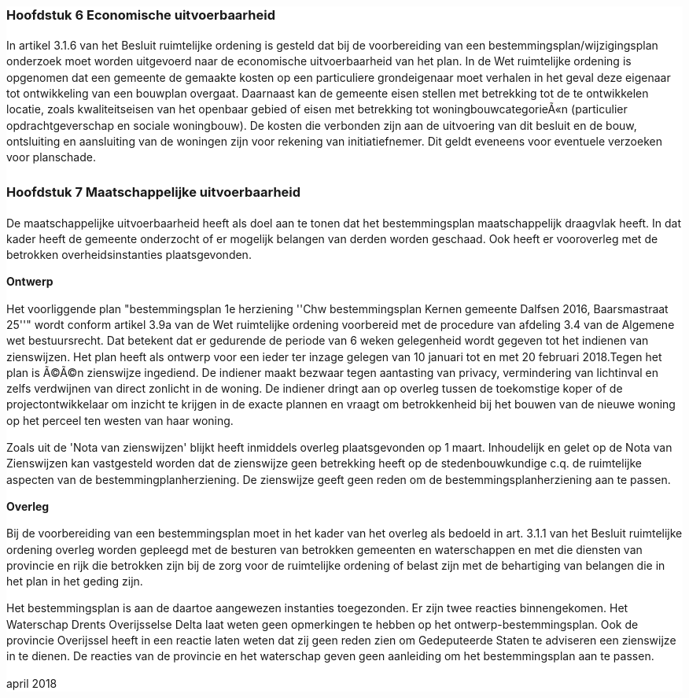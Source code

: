 ### Hoofdstuk 6 Economische uitvoerbaarheid

In artikel 3\.1\.6 van het Besluit ruimtelijke ordening is gesteld dat bij de voorbereiding van een bestemmingsplan/wijzigingsplan onderzoek moet worden uitgevoerd naar de economische uitvoerbaarheid van het plan. In de Wet ruimtelijke ordening is opgenomen dat een gemeente de gemaakte kosten op een particuliere grondeigenaar moet verhalen in het geval deze eigenaar tot ontwikkeling van een bouwplan overgaat. Daarnaast kan de gemeente eisen stellen met betrekking tot de te ontwikkelen locatie, zoals kwaliteitseisen van het openbaar gebied of eisen met betrekking tot woningbouwcategorieÃ«n (particulier opdrachtgeverschap en sociale woningbouw). De kosten die verbonden zijn aan de uitvoering van dit besluit en de bouw, ontsluiting en aansluiting van de woningen zijn voor rekening van initiatiefnemer. Dit geldt eveneens voor eventuele verzoeken voor planschade.

### Hoofdstuk 7 Maatschappelijke uitvoerbaarheid

De maatschappelijke uitvoerbaarheid heeft als doel aan te tonen dat het bestemmingsplan maatschappelijk draagvlak heeft. In dat kader heeft de gemeente onderzocht of er mogelijk belangen van derden worden geschaad. Ook heeft er vooroverleg met de betrokken overheidsinstanties plaatsgevonden.

**Ontwerp**

Het voorliggende plan "bestemmingsplan 1e herziening ''Chw bestemmingsplan Kernen gemeente Dalfsen 2016, Baarsmastraat 25''" wordt conform artikel 3\.9a van de Wet ruimtelijke ordening voorbereid met de procedure van afdeling 3\.4 van de Algemene wet bestuursrecht. Dat betekent dat er gedurende de periode van 6 weken gelegenheid wordt gegeven tot het indienen van zienswijzen. Het plan heeft als ontwerp voor een ieder ter inzage gelegen van 10 januari tot en met 20 februari 2018\.Tegen het plan is Ã©Ã©n zienswijze ingediend. De indiener maakt bezwaar tegen aantasting van privacy, vermindering van lichtinval en zelfs verdwijnen van direct zonlicht in de woning. De indiener dringt aan op overleg tussen de toekomstige koper of de projectontwikkelaar om inzicht te krijgen in de exacte plannen en vraagt om betrokkenheid bij het bouwen van de nieuwe woning op het perceel ten westen van haar woning.

Zoals uit de 'Nota van zienswijzen' blijkt heeft inmiddels overleg plaatsgevonden op 1 maart. Inhoudelijk en gelet op de Nota van Zienswijzen kan vastgesteld worden dat de zienswijze geen betrekking heeft op de stedenbouwkundige c.q. de ruimtelijke aspecten van de bestemmingplanherziening. De zienswijze geeft geen reden om de bestemmingsplanherziening aan te passen.

**Overleg**

Bij de voorbereiding van een bestemmingsplan moet in het kader van het overleg als bedoeld in art. 3\.1\.1 van het Besluit ruimtelijke ordening overleg worden gepleegd met de besturen van betrokken gemeenten en waterschappen en met die diensten van provincie en rijk die betrokken zijn bij de zorg voor de ruimtelijke ordening of belast zijn met de behartiging van belangen die in het plan in het geding zijn.

Het bestemmingsplan is aan de daartoe aangewezen instanties toegezonden. Er zijn twee reacties binnengekomen. Het Waterschap Drents Overijsselse Delta laat weten geen opmerkingen te hebben op het ontwerp\-bestemmingsplan. Ook de provincie Overijssel heeft in een reactie laten weten dat zij geen reden zien om Gedeputeerde Staten te adviseren een zienswijze in te dienen. De reacties van de provincie en het waterschap geven geen aanleiding om het bestemmingsplan aan te passen.

april 2018